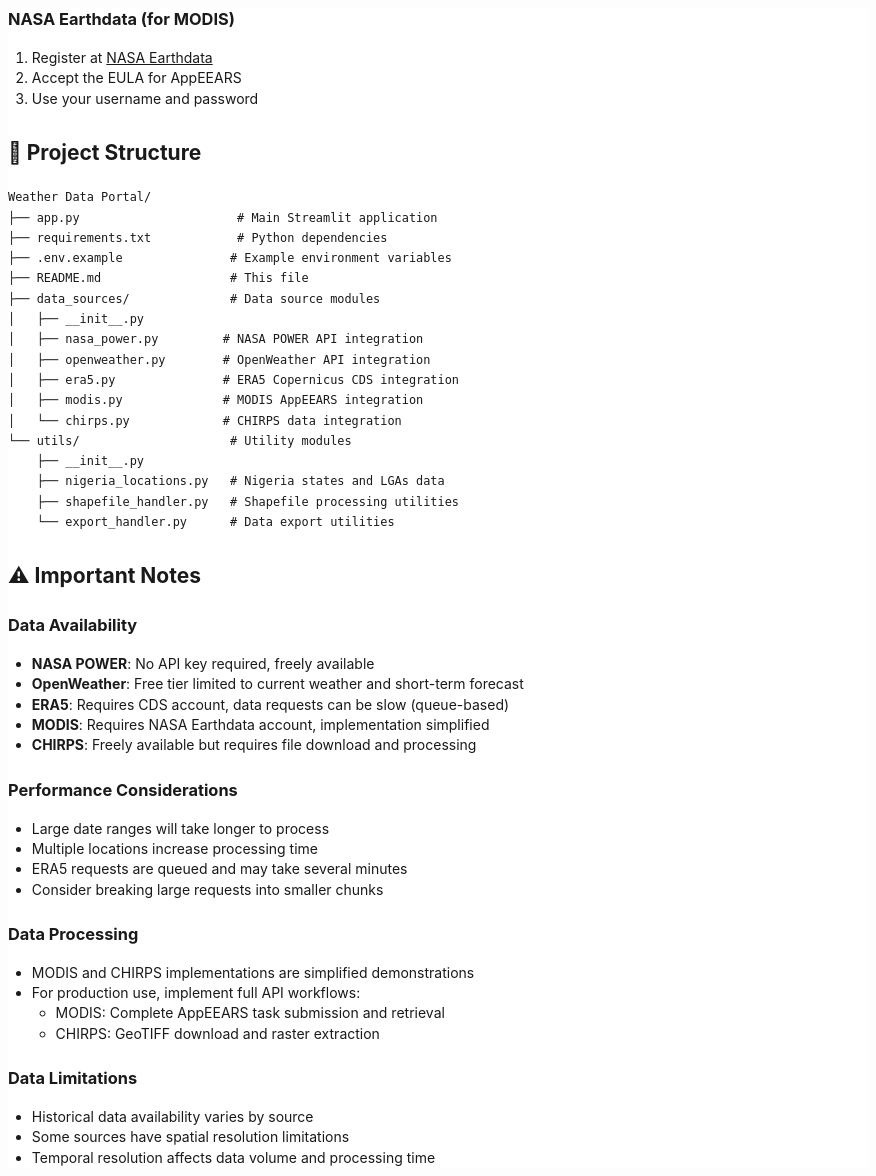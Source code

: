 ### NASA Earthdata (for MODIS)
1. Register at [NASA Earthdata](https://urs.earthdata.nasa.gov/users/new)
2. Accept the EULA for AppEEARS
3. Use your username and password

## 📂 Project Structure

```
Weather Data Portal/
├── app.py                      # Main Streamlit application
├── requirements.txt            # Python dependencies
├── .env.example               # Example environment variables
├── README.md                  # This file
├── data_sources/              # Data source modules
│   ├── __init__.py
│   ├── nasa_power.py         # NASA POWER API integration
│   ├── openweather.py        # OpenWeather API integration
│   ├── era5.py               # ERA5 Copernicus CDS integration
│   ├── modis.py              # MODIS AppEEARS integration
│   └── chirps.py             # CHIRPS data integration
└── utils/                     # Utility modules
    ├── __init__.py
    ├── nigeria_locations.py   # Nigeria states and LGAs data
    ├── shapefile_handler.py   # Shapefile processing utilities
    └── export_handler.py      # Data export utilities
```

## ⚠️ Important Notes

### Data Availability
- **NASA POWER**: No API key required, freely available
- **OpenWeather**: Free tier limited to current weather and short-term forecast
- **ERA5**: Requires CDS account, data requests can be slow (queue-based)
- **MODIS**: Requires NASA Earthdata account, implementation simplified
- **CHIRPS**: Freely available but requires file download and processing

### Performance Considerations
- Large date ranges will take longer to process
- Multiple locations increase processing time
- ERA5 requests are queued and may take several minutes
- Consider breaking large requests into smaller chunks

### Data Processing
- MODIS and CHIRPS implementations are simplified demonstrations
- For production use, implement full API workflows:
  - MODIS: Complete AppEEARS task submission and retrieval
  - CHIRPS: GeoTIFF download and raster extraction

### Data Limitations
- Historical data availability varies by source
- Some sources have spatial resolution limitations
- Temporal resolution affects data volume and processing time
